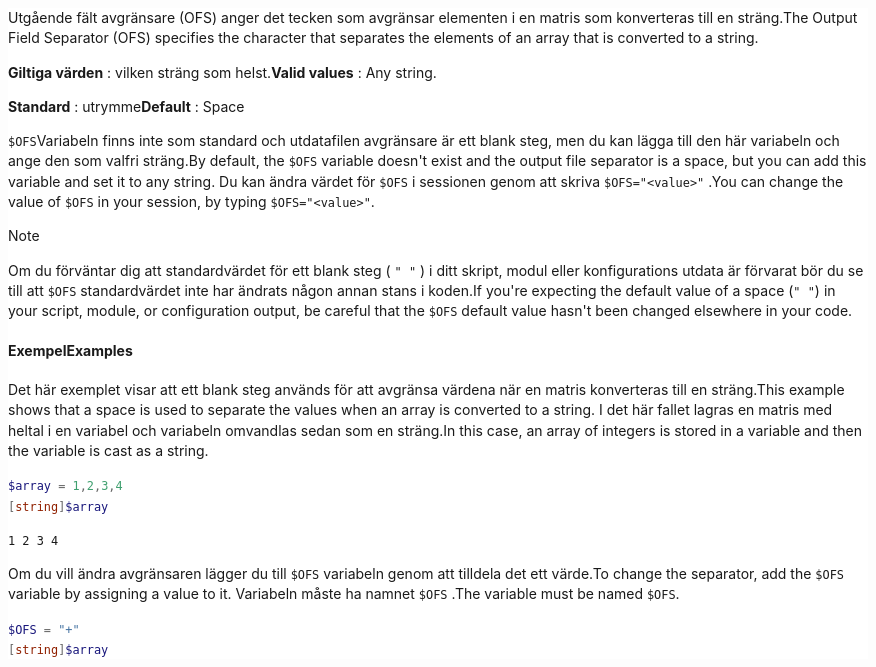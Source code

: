 <span data-ttu-id="09768-336">Utgående fält avgränsare (OFS) anger det tecken som avgränsar elementen i en matris som konverteras till en sträng.</span><span class="sxs-lookup"><span data-stu-id="09768-336">The Output Field Separator (OFS) specifies the character that separates the elements of an array that is converted to a string.</span></span>

<span data-ttu-id="09768-337">**Giltiga värden** : vilken sträng som helst.</span><span class="sxs-lookup"><span data-stu-id="09768-337">**Valid values** : Any string.</span></span>

<span data-ttu-id="09768-338">**Standard** : utrymme</span><span class="sxs-lookup"><span data-stu-id="09768-338">**Default** : Space</span></span>

<span data-ttu-id="09768-339">`$OFS`Variabeln finns inte som standard och utdatafilen avgränsare är ett blank steg, men du kan lägga till den här variabeln och ange den som valfri sträng.</span><span class="sxs-lookup"><span data-stu-id="09768-339">By default, the `$OFS` variable doesn't exist and the output file separator is a space, but you can add this variable and set it to any string.</span></span> <span data-ttu-id="09768-340">Du kan ändra värdet för `$OFS` i sessionen genom att skriva `$OFS="<value>"` .</span><span class="sxs-lookup"><span data-stu-id="09768-340">You can change the value of `$OFS` in your session, by typing `$OFS="<value>"`.</span></span>

> [!NOTE]
> <span data-ttu-id="09768-341">Om du förväntar dig att standardvärdet för ett blank steg ( `" "` ) i ditt skript, modul eller konfigurations utdata är förvarat bör du se till att `$OFS` standardvärdet inte har ändrats någon annan stans i koden.</span><span class="sxs-lookup"><span data-stu-id="09768-341">If you're expecting the default value of a space (`" "`) in your script, module, or configuration output, be careful that the `$OFS` default value hasn't been changed elsewhere in your code.</span></span>

#### <a name="examples"></a><span data-ttu-id="09768-342">Exempel</span><span class="sxs-lookup"><span data-stu-id="09768-342">Examples</span></span>

<span data-ttu-id="09768-343">Det här exemplet visar att ett blank steg används för att avgränsa värdena när en matris konverteras till en sträng.</span><span class="sxs-lookup"><span data-stu-id="09768-343">This example shows that a space is used to separate the values when an array is converted to a string.</span></span> <span data-ttu-id="09768-344">I det här fallet lagras en matris med heltal i en variabel och variabeln omvandlas sedan som en sträng.</span><span class="sxs-lookup"><span data-stu-id="09768-344">In this case, an array of integers is stored in a variable and then the variable is cast as a string.</span></span>

```powershell
$array = 1,2,3,4
[string]$array
```

```Output
1 2 3 4
```

<span data-ttu-id="09768-345">Om du vill ändra avgränsaren lägger du till `$OFS` variabeln genom att tilldela det ett värde.</span><span class="sxs-lookup"><span data-stu-id="09768-345">To change the separator, add the `$OFS` variable by assigning a value to it.</span></span>
<span data-ttu-id="09768-346">Variabeln måste ha namnet `$OFS` .</span><span class="sxs-lookup"><span data-stu-id="09768-346">The variable must be named `$OFS`.</span></span>

```powershell
$OFS = "+"
[string]$array
```
